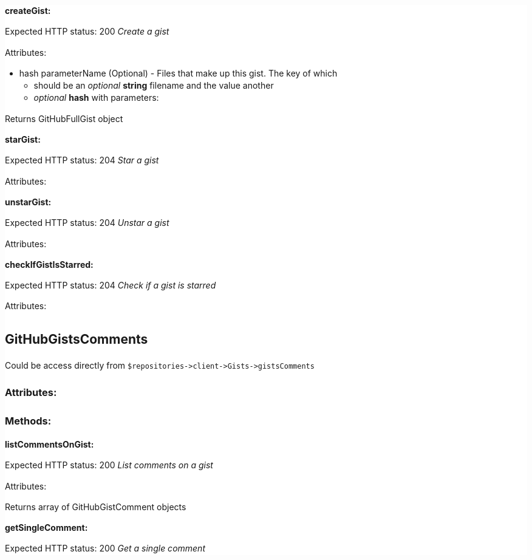 **createGist:**

Expected HTTP status: 200
*Create a gist*


Attributes:

 - hash parameterName (Optional) - Files that make up this gist. The key of which
	 * 	should be an _optional_ **string** filename and the value another
	 * 	_optional_ **hash** with parameters:

Returns GitHubFullGist object

**starGist:**

Expected HTTP status: 204
*Star a gist*


Attributes:


**unstarGist:**

Expected HTTP status: 204
*Unstar a gist*


Attributes:


**checkIfGistIsStarred:**

Expected HTTP status: 204
*Check if a gist is starred*


Attributes:

## GitHubGistsComments
Could be access directly from ```$repositories->client->Gists->gistsComments```

### Attributes:


### Methods:


**listCommentsOnGist:**

Expected HTTP status: 200
*List comments on a gist*


Attributes:


Returns array of GitHubGistComment objects

**getSingleComment:**

Expected HTTP status: 200
*Get a single comment*
